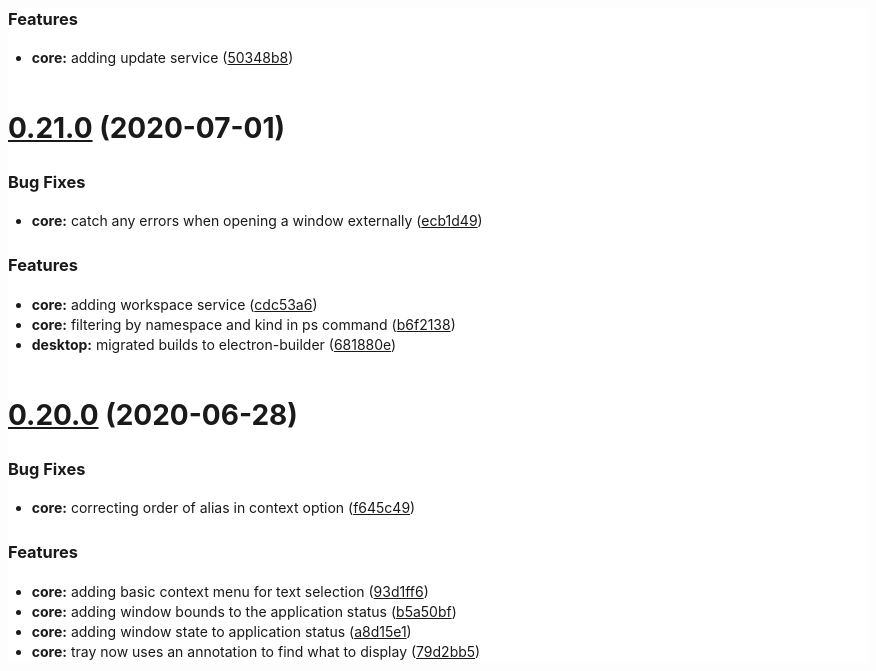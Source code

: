 
### Features

* **core:** adding update service ([50348b8](https://github.com/reactivemarkets/desktop/commit/50348b8501f9056bebd937b44ec2afafd729b8b2))





# [0.21.0](https://github.com/reactivemarkets/desktop/compare/v0.20.0...v0.21.0) (2020-07-01)


### Bug Fixes

* **core:** catch any errors when opening a window externally ([ecb1d49](https://github.com/reactivemarkets/desktop/commit/ecb1d497c102be1ca652c4be4c59901f679a76c6))


### Features

* **core:** adding workspace service ([cdc53a6](https://github.com/reactivemarkets/desktop/commit/cdc53a66d70a990102905e383051dc4dc37e4f58))
* **core:** filtering by namespace and kind in ps command ([b6f2138](https://github.com/reactivemarkets/desktop/commit/b6f2138e79c708234e9ef02cc5a70e87e6eae66e))
* **desktop:** migrated builds to electron-builder ([681880e](https://github.com/reactivemarkets/desktop/commit/681880ea8cfd8c45509acce355055a686781a716))





# [0.20.0](https://github.com/reactivemarkets/desktop/compare/v0.19.0...v0.20.0) (2020-06-28)


### Bug Fixes

* **core:** correcting order of alias in context option ([f645c49](https://github.com/reactivemarkets/desktop/commit/f645c49245b9d8629b7ed3d34853e4625679eb5f))


### Features

* **core:** adding basic context menu for text selection ([93d1ff6](https://github.com/reactivemarkets/desktop/commit/93d1ff670730ef652b137af040dd04766da42839))
* **core:** adding window bounds to the application status ([b5a50bf](https://github.com/reactivemarkets/desktop/commit/b5a50bf3678dd4563344238ebf2ab453b0c4774f))
* **core:** adding window state to application status ([a8d15e1](https://github.com/reactivemarkets/desktop/commit/a8d15e125bad8c786d0f9beac10957486b9b8428))
* **core:** tray now uses an annotation to find what to display ([79d2bb5](https://github.com/reactivemarkets/desktop/commit/79d2bb5abbf969cecdcc70b2742508320b50d22e))




